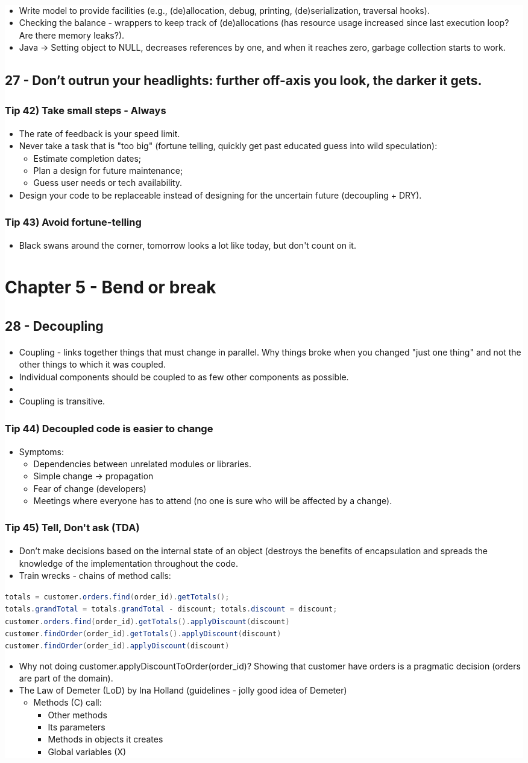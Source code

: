 - Write model to provide facilities (e.g., (de)allocation, debug, printing, (de)serialization, traversal hooks).
- Checking the balance - wrappers to keep track of (de)allocations (has resource usage increased since last execution loop? Are there memory leaks?).
- Java -> Setting object to NULL,  decreases references by one, and when it reaches zero, garbage collection starts to work.
## 27 - Don’t outrun your headlights: further off-axis you look, the darker it gets.

### **Tip 42)** Take small steps - Always
- The rate of feedback is your speed limit.
- Never take a task that is "too big" (fortune telling, quickly get past educated guess into wild speculation):
	- Estimate completion dates;
	- Plan a design for future maintenance;
	- Guess user needs or tech availability.
- Design your code to be replaceable instead of designing for the uncertain future  (decoupling + DRY).

### **Tip 43)** Avoid fortune-telling
- Black swans around the corner, tomorrow looks a lot like today, but don't count on it.

# Chapter 5 - Bend or break
## 28 - Decoupling
- Coupling - links together things that must change in parallel. Why things broke when you changed "just one thing" and not the other things to which it was coupled.
- Individual components should be coupled to as few other components as possible.
-
- Coupling is transitive.

### **Tip 44)** Decoupled code is easier to change
- Symptoms:
	- Dependencies between unrelated modules or libraries.
	- Simple change -> propagation
	- Fear of change (developers)
	- Meetings where everyone has to attend (no one is sure who will be affected by a change).

### **Tip 45)** Tell, Don't ask (TDA)
- Don’t make decisions based on the internal state of an object (destroys the benefits of encapsulation and spreads the knowledge of the implementation throughout the code.
- Train wrecks - chains of method calls:
```java
totals = customer.orders.find(order_id).getTotals();
totals.grandTotal = totals.grandTotal - discount; totals.discount = discount;
customer.orders.find(order_id).getTotals().applyDiscount(discount)
customer.findOrder(order_id).getTotals().applyDiscount(discount)
customer.findOrder(order_id).applyDiscount(discount)
```
- Why not doing customer.applyDiscountToOrder(order_id)? Showing that customer have orders is a pragmatic decision (orders are part of the domain).
- The Law of Demeter (LoD) by Ina Holland (guidelines - jolly good idea of Demeter)
	- Methods (C) call:
		- Other methods
		- Its parameters
		- Methods in objects it creates
		- Global variables (X)
